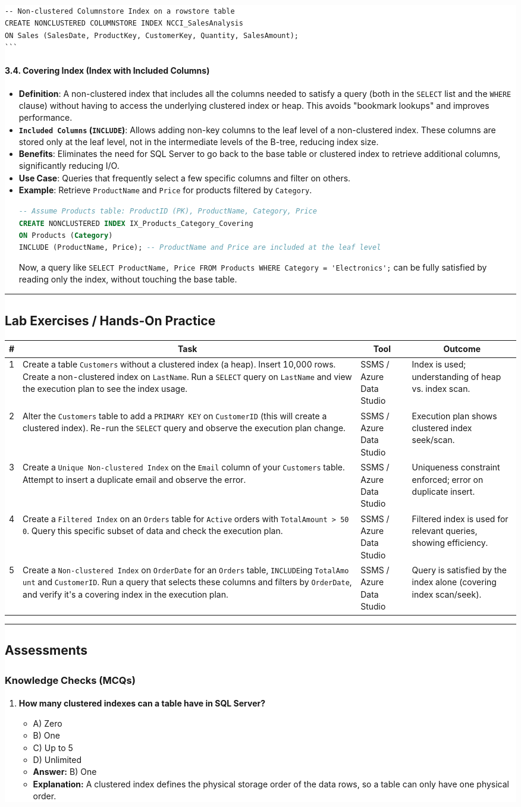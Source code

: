    -- Non-clustered Columnstore Index on a rowstore table
    CREATE NONCLUSTERED COLUMNSTORE INDEX NCCI_SalesAnalysis
    ON Sales (SalesDate, ProductKey, CustomerKey, Quantity, SalesAmount);
    ```

#### 3.4. **Covering Index (Index with Included Columns)**

  - **Definition**: A non-clustered index that includes all the columns needed to satisfy a query (both in the `SELECT` list and the `WHERE` clause) without having to access the underlying clustered index or heap. This avoids "bookmark lookups" and improves performance.
  - **`Included Columns` (`INCLUDE`)**: Allows adding non-key columns to the leaf level of a non-clustered index. These columns are stored only at the leaf level, not in the intermediate levels of the B-tree, reducing index size.
  - **Benefits**: Eliminates the need for SQL Server to go back to the base table or clustered index to retrieve additional columns, significantly reducing I/O.
  - **Use Case**: Queries that frequently select a few specific columns and filter on others.
  - **Example**: Retrieve `ProductName` and `Price` for products filtered by `Category`.
    ```sql
    -- Assume Products table: ProductID (PK), ProductName, Category, Price
    CREATE NONCLUSTERED INDEX IX_Products_Category_Covering
    ON Products (Category)
    INCLUDE (ProductName, Price); -- ProductName and Price are included at the leaf level
    ```
    Now, a query like `SELECT ProductName, Price FROM Products WHERE Category = 'Electronics';` can be fully satisfied by reading only the index, without touching the base table.

-----

## Lab Exercises / Hands-On Practice

| \#   | Task                                                                     | Tool          | Outcome                                                               |
| --- | ------------------------------------------------------------------------ | ------------- | --------------------------------------------------------------------- |
| 1   | Create a table `Customers` without a clustered index (a heap). Insert 10,000 rows. Create a non-clustered index on `LastName`. Run a `SELECT` query on `LastName` and view the execution plan to see the index usage. | SSMS / Azure Data Studio | Index is used; understanding of heap vs. index scan.                  |
| 2   | Alter the `Customers` table to add a `PRIMARY KEY` on `CustomerID` (this will create a clustered index). Re-run the `SELECT` query and observe the execution plan change. | SSMS / Azure Data Studio | Execution plan shows clustered index seek/scan.                       |
| 3   | Create a `Unique Non-clustered Index` on the `Email` column of your `Customers` table. Attempt to insert a duplicate email and observe the error. | SSMS / Azure Data Studio | Uniqueness constraint enforced; error on duplicate insert.            |
| 4   | Create a `Filtered Index` on an `Orders` table for `Active` orders with `TotalAmount > 500`. Query this specific subset of data and check the execution plan. | SSMS / Azure Data Studio | Filtered index is used for relevant queries, showing efficiency.      |
| 5   | Create a `Non-clustered Index` on `OrderDate` for an `Orders` table, `INCLUDE`ing `TotalAmount` and `CustomerID`. Run a query that selects these columns and filters by `OrderDate`, and verify it's a covering index in the execution plan. | SSMS / Azure Data Studio | Query is satisfied by the index alone (covering index scan/seek).     |

-----

## Assessments

### Knowledge Checks (MCQs)

1.  **How many clustered indexes can a table have in SQL Server?**

      - A) Zero
      - B) One
      - C) Up to 5
      - D) Unlimited
      - **Answer:** B) One
      - **Explanation:** A clustered index defines the physical storage order of the data rows, so a table can only have one physical order.
